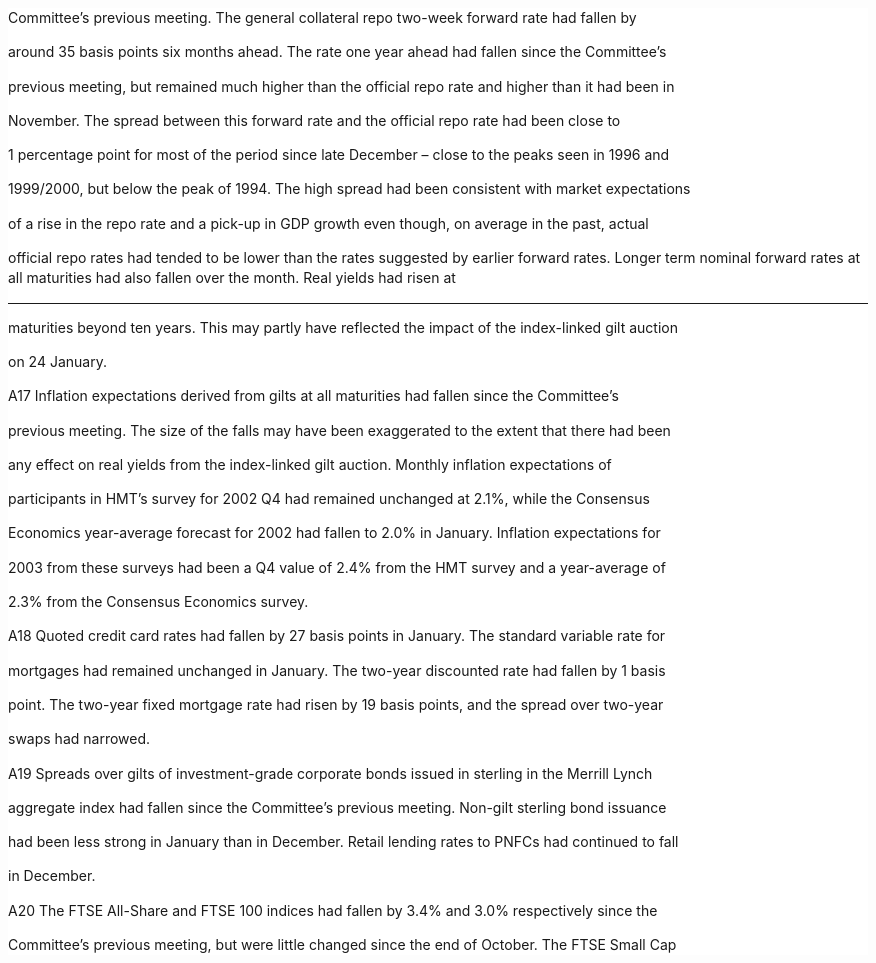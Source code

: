 Committee’s previous meeting. The general collateral repo two-week forward rate had fallen by

around 35 basis points six months ahead. The rate one year ahead had fallen since the Committee’s

previous meeting, but remained much higher than the official repo rate and higher than it had been in

November. The spread between this forward rate and the official repo rate had been close to

1 percentage point for most of the period since late December – close to the peaks seen in 1996 and

1999/2000, but below the peak of 1994. The high spread had been consistent with market expectations

of a rise in the repo rate and a pick-up in GDP growth even though, on average in the past, actual

official repo rates had tended to be lower than the rates suggested by earlier forward rates. Longer
term nominal forward rates at all maturities had also fallen over the month. Real yields had risen at


-----

maturities beyond ten years. This may partly have reflected the impact of the index-linked gilt auction

on 24 January.

A17 Inflation expectations derived from gilts at all maturities had fallen since the Committee’s

previous meeting. The size of the falls may have been exaggerated to the extent that there had been

any effect on real yields from the index-linked gilt auction.  Monthly inflation expectations of

participants in HMT’s survey for 2002 Q4 had remained unchanged at 2.1%, while the Consensus

Economics year-average forecast for 2002 had fallen to 2.0% in January. Inflation expectations for

2003 from these surveys had been a Q4 value of 2.4% from the HMT survey and a year-average of

2.3% from the Consensus Economics survey.

A18 Quoted credit card rates had fallen by 27 basis points in January. The standard variable rate for

mortgages had remained unchanged in January. The two-year discounted rate had fallen by 1 basis

point. The two-year fixed mortgage rate had risen by 19 basis points, and the spread over two-year

swaps had narrowed.

A19 Spreads over gilts of investment-grade corporate bonds issued in sterling in the Merrill Lynch

aggregate index had fallen since the Committee’s previous meeting. Non-gilt sterling bond issuance

had been less strong in January than in December. Retail lending rates to PNFCs had continued to fall

in December.

A20 The FTSE All-Share and FTSE 100 indices had fallen by 3.4% and 3.0% respectively since the

Committee’s previous meeting, but were little changed since the end of October. The FTSE Small Cap
